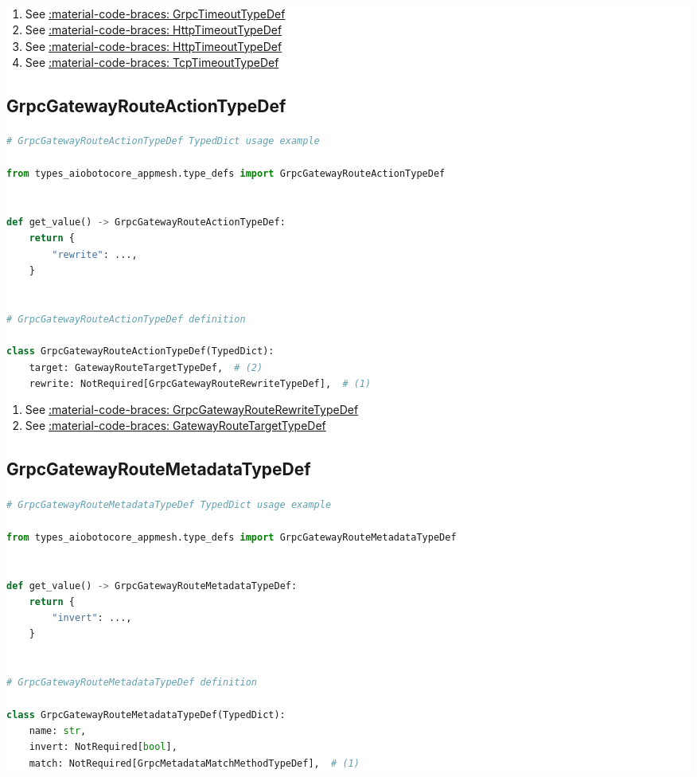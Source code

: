 1. See [:material-code-braces: GrpcTimeoutTypeDef](./type_defs.md#grpctimeouttypedef)
2. See [:material-code-braces: HttpTimeoutTypeDef](./type_defs.md#httptimeouttypedef)
3. See [:material-code-braces: HttpTimeoutTypeDef](./type_defs.md#httptimeouttypedef)
4. See [:material-code-braces: TcpTimeoutTypeDef](./type_defs.md#tcptimeouttypedef)

## GrpcGatewayRouteActionTypeDef

```python
# GrpcGatewayRouteActionTypeDef TypedDict usage example

from types_aiobotocore_appmesh.type_defs import GrpcGatewayRouteActionTypeDef


def get_value() -> GrpcGatewayRouteActionTypeDef:
    return {
        "rewrite": ...,
    }


# GrpcGatewayRouteActionTypeDef definition

class GrpcGatewayRouteActionTypeDef(TypedDict):
    target: GatewayRouteTargetTypeDef,  # (2)
    rewrite: NotRequired[GrpcGatewayRouteRewriteTypeDef],  # (1)
```

1. See [:material-code-braces: GrpcGatewayRouteRewriteTypeDef](./type_defs.md#grpcgatewayrouterewritetypedef)
2. See [:material-code-braces: GatewayRouteTargetTypeDef](./type_defs.md#gatewayroutetargettypedef)

## GrpcGatewayRouteMetadataTypeDef

```python
# GrpcGatewayRouteMetadataTypeDef TypedDict usage example

from types_aiobotocore_appmesh.type_defs import GrpcGatewayRouteMetadataTypeDef


def get_value() -> GrpcGatewayRouteMetadataTypeDef:
    return {
        "invert": ...,
    }


# GrpcGatewayRouteMetadataTypeDef definition

class GrpcGatewayRouteMetadataTypeDef(TypedDict):
    name: str,
    invert: NotRequired[bool],
    match: NotRequired[GrpcMetadataMatchMethodTypeDef],  # (1)
```
